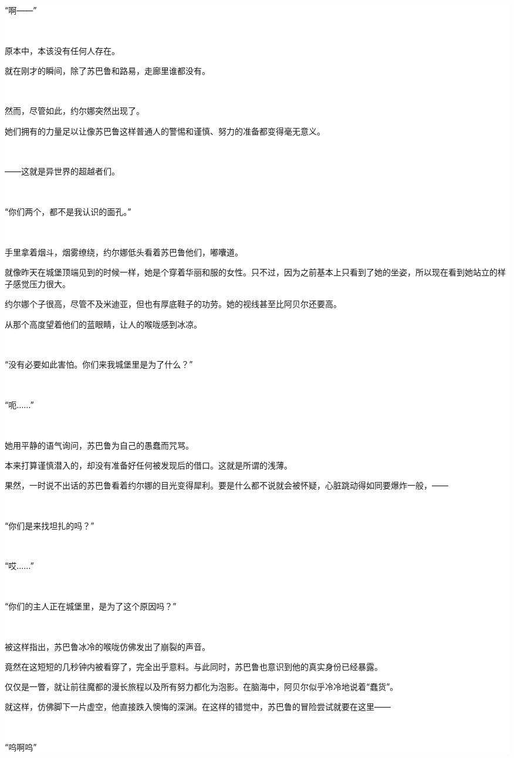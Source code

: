 
“啊——”

　

原本中，本该没有任何人存在。

就在刚才的瞬间，除了苏巴鲁和路易，走廊里谁都没有。

　

然而，尽管如此，约尔娜突然出现了。

她们拥有的力量足以让像苏巴鲁这样普通人的警惕和谨慎、努力的准备都变得毫无意义。

　

——这就是异世界的超越者们。

　

“你们两个，都不是我认识的面孔。”

　

手里拿着烟斗，烟雾缭绕，约尔娜低头看着苏巴鲁他们，嘟囔道。

就像昨天在城堡顶端见到的时候一样，她是个穿着华丽和服的女性。只不过，因为之前基本上只看到了她的坐姿，所以现在看到她站立的样子感觉压力很大。

约尔娜个子很高，尽管不及米迪亚，但也有厚底鞋子的功劳。她的视线甚至比阿贝尔还要高。

从那个高度望着他们的蓝眼睛，让人的喉咙感到冰凉。

　

“没有必要如此害怕。你们来我城堡里是为了什么？”

　

“呃……”

　

她用平静的语气询问，苏巴鲁为自己的愚蠢而咒骂。

本来打算谨慎潜入的，却没有准备好任何被发现后的借口。这就是所谓的浅薄。

果然，一时说不出话的苏巴鲁看着约尔娜的目光变得犀利。要是什么都不说就会被怀疑，心脏跳动得如同要爆炸一般，——

　

“你们是来找坦扎的吗？”

　

“哎……”

　

“你们的主人正在城堡里，是为了这个原因吗？”

　

被这样指出，苏巴鲁冰冷的喉咙仿佛发出了崩裂的声音。

竟然在这短短的几秒钟内被看穿了，完全出乎意料。与此同时，苏巴鲁也意识到他的真实身份已经暴露。

仅仅是一瞥，就让前往魔都的漫长旅程以及所有努力都化为泡影。在脑海中，阿贝尔似乎冷冷地说着“蠢货”。

就这样，仿佛脚下一片虚空，他直接跌入懊悔的深渊。在这样的错觉中，苏巴鲁的冒险尝试就要在这里——

　

“呜啊呜”
